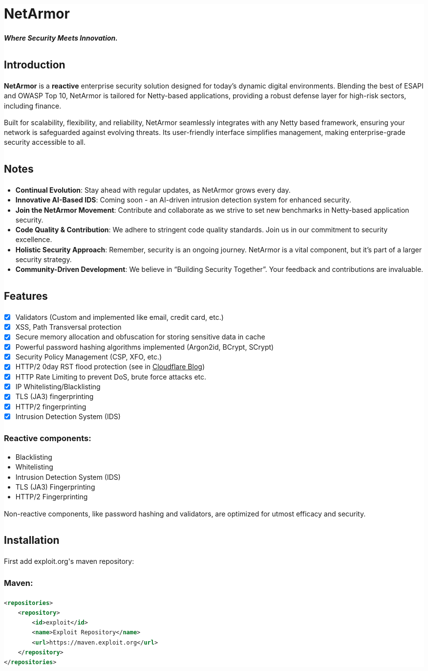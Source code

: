 # NetArmor
##### Where Security Meets Innovation.

## Introduction
**NetArmor** is a <b>reactive</b> enterprise security solution designed for today’s dynamic digital environments. Blending the best of ESAPI and OWASP Top 10, NetArmor is tailored for Netty-based applications, providing a robust defense layer for high-risk sectors, including finance.

Built for scalability, flexibility, and reliability, NetArmor seamlessly integrates with any Netty based framework, ensuring your network is safeguarded against evolving threats. Its user-friendly interface simplifies management, making enterprise-grade security accessible to all.

## Notes
- **Continual Evolution**: Stay ahead with regular updates, as NetArmor grows every day.
- **Innovative AI-Based IDS**: Coming soon - an AI-driven intrusion detection system for enhanced security.
- **Join the NetArmor Movement**: Contribute and collaborate as we strive to set new benchmarks in Netty-based application security.
- **Code Quality & Contribution**: We adhere to stringent code quality standards. Join us in our commitment to security excellence.
- **Holistic Security Approach**: Remember, security is an ongoing journey. NetArmor is a vital component, but it’s part of a larger security strategy.
- **Community-Driven Development**: We believe in “Building Security Together”. Your feedback and contributions are invaluable.

## Features
- [x] Validators (Custom and implemented like email, credit card, etc.)
- [x] XSS, Path Transversal protection
- [x] Secure memory allocation and obfuscation for storing sensitive data in cache
- [x] Powerful password hashing algorithms implemented (Argon2id, BCrypt, SCrypt)
- [x] Security Policy Management (CSP, XFO, etc.)
- [x] HTTP/2 0day RST flood protection (see in [Cloudflare Blog](https://blog.cloudflare.com/zero-day-rapid-reset-http2-record-breaking-ddos-attack/))
- [x] HTTP Rate Limiting to prevent DoS, brute force attacks etc.
- [x] IP Whitelisting/Blacklisting
- [x] TLS (JA3) fingerprinting
- [x] HTTP/2 fingerprinting
- [x] Intrusion Detection System (IDS)

### Reactive components:
- Blacklisting
- Whitelisting
- Intrusion Detection System (IDS)
- TLS (JA3) Fingerprinting
- HTTP/2 Fingerprinting

Non-reactive components, like password hashing and validators, are optimized for utmost efficacy and security.
## Installation
First add exploit.org's maven repository:
### Maven:
```xml
<repositories>
    <repository>
        <id>exploit</id>
        <name>Exploit Repository</name>
        <url>https://maven.exploit.org</url>
    </repository>
</repositories>
```